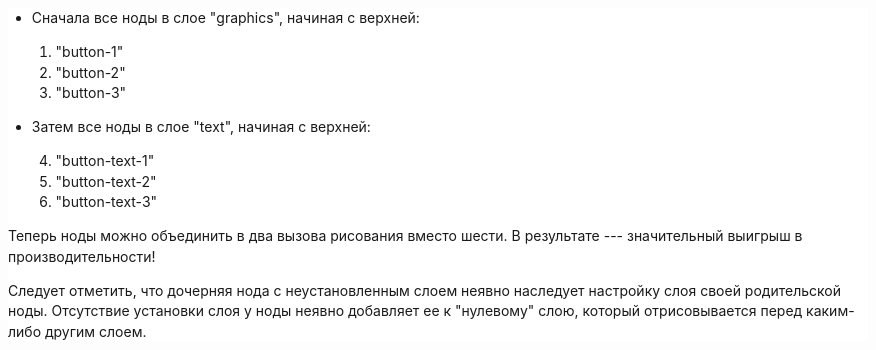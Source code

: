 * Сначала все ноды в слое "graphics", начиная с верхней:

  1. "button-1"
  2. "button-2"
  3. "button-3"

* Затем все ноды в слое "text", начиная с верхней:

  4. "button-text-1"
  5. "button-text-2"
  6. "button-text-3"

Теперь ноды можно объединить в два вызова рисования вместо шести. В результате --- значительный выигрыш в производительности!

Следует отметить, что дочерняя нода с неустановленным слоем неявно наследует настройку слоя своей родительской ноды. Отсутствие установки слоя у ноды неявно добавляет ее к "нулевому" слою, который отрисовывается перед каким-либо другим слоем.
